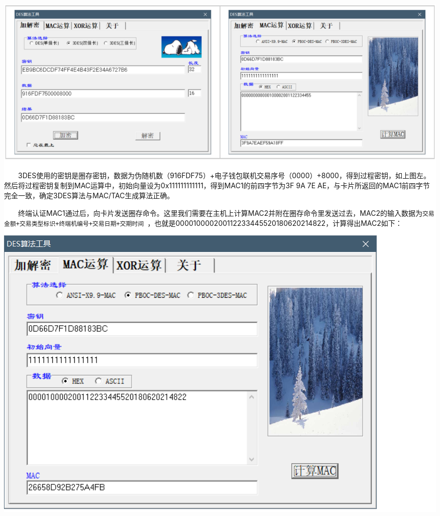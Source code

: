 <img src="17_1.png">

&emsp;&emsp;3DES使用的密钥是圈存密钥，数据为伪随机数（916FDF75）+电子钱包联机交易序号（0000）+8000，得到过程密钥，如上图左。然后将过程密钥复制到MAC运算中，初始向量设为0x111111111111，得到MAC1的前四字节为3F 9A 7E AE，与卡片所返回的MAC1前四字节完全一致，确定3DES算法与MAC/TAC生成算法正确。

&emsp;&emsp;终端认证MAC1通过后，向卡片发送圈存命令。这里我们需要在主机上计算MAC2并附在圈存命令里发送过去，MAC2的输入数据为`交易金额+交易类型标识+终端机编号+交易日期+交期时间 `，也就是000010000200112233445520180620214822，计算得出MAC2如下：

<img src="19.png">
